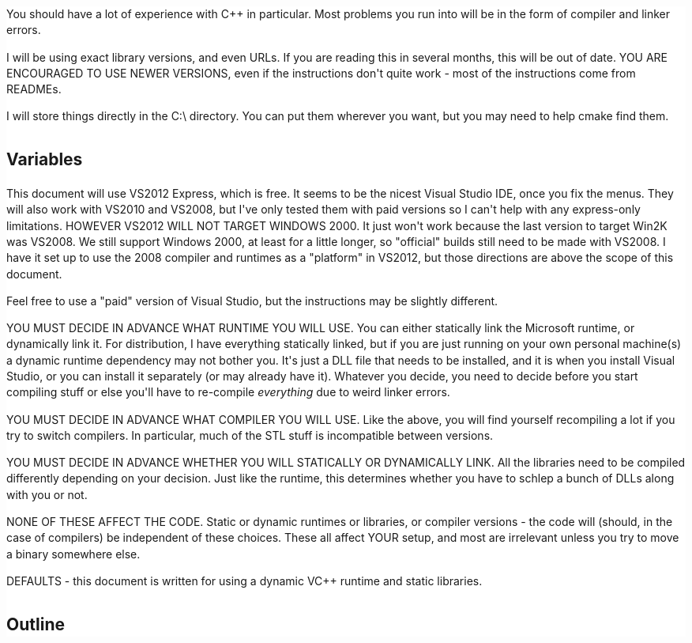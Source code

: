 You should have a lot of experience with C++ in particular. Most problems you
run into will be in the form of compiler and linker errors.

I will be using exact library versions, and even URLs. If you are reading this
in several months, this will be out of date. YOU ARE ENCOURAGED TO USE NEWER
VERSIONS, even if the instructions don't quite work - most of the instructions
come from READMEs.

I will store things directly in the C:\ directory. You can put them wherever
you want, but you may need to help cmake find them. 

## Variables 

This document will use VS2012 Express, which is free. It seems to be the nicest
Visual Studio IDE, once you fix the menus. They will also work with VS2010 and
VS2008, but I've only tested them with paid versions so I can't help with any
express-only limitations. HOWEVER VS2012 WILL NOT TARGET WINDOWS 2000. It just
won't work because the last version to target Win2K was VS2008. We still support
Windows 2000, at least for a little longer, so "official" builds still need to
be made with VS2008. I have it set up to use the 2008 compiler and runtimes as
a "platform" in VS2012, but those directions are above the scope of this
document.

Feel free to use a "paid" version of Visual Studio, but the instructions may be
slightly different.

YOU MUST DECIDE IN ADVANCE WHAT RUNTIME YOU WILL USE. You can either statically
link the Microsoft runtime, or dynamically link it. For distribution, I have
everything statically linked, but if you are just running on your own personal
machine(s) a dynamic runtime dependency may not bother you. It's just a DLL file
that needs to be installed, and it is when you install Visual Studio, or you
can install it separately (or may already have it). Whatever you decide, you
need to decide before you start compiling stuff or else you'll have to
re-compile *everything* due to weird linker errors.

YOU MUST DECIDE IN ADVANCE WHAT COMPILER YOU WILL USE. Like the above, you will
find yourself recompiling a lot if you try to switch compilers. In particular,
much of the STL stuff is incompatible between versions.

YOU MUST DECIDE IN ADVANCE WHETHER YOU WILL STATICALLY OR DYNAMICALLY LINK. All
the libraries need to be compiled differently depending on your decision. Just
like the runtime, this determines whether you have to schlep a bunch of DLLs
along with you or not.

NONE OF THESE AFFECT THE CODE. Static or dynamic runtimes or libraries, or
compiler versions - the code will (should, in the case of compilers) be
independent of these choices. These all affect YOUR setup, and most are
irrelevant unless you try to move a binary somewhere else.

DEFAULTS - this document is written for using a dynamic VC++ runtime and static
libraries.

## Outline 
